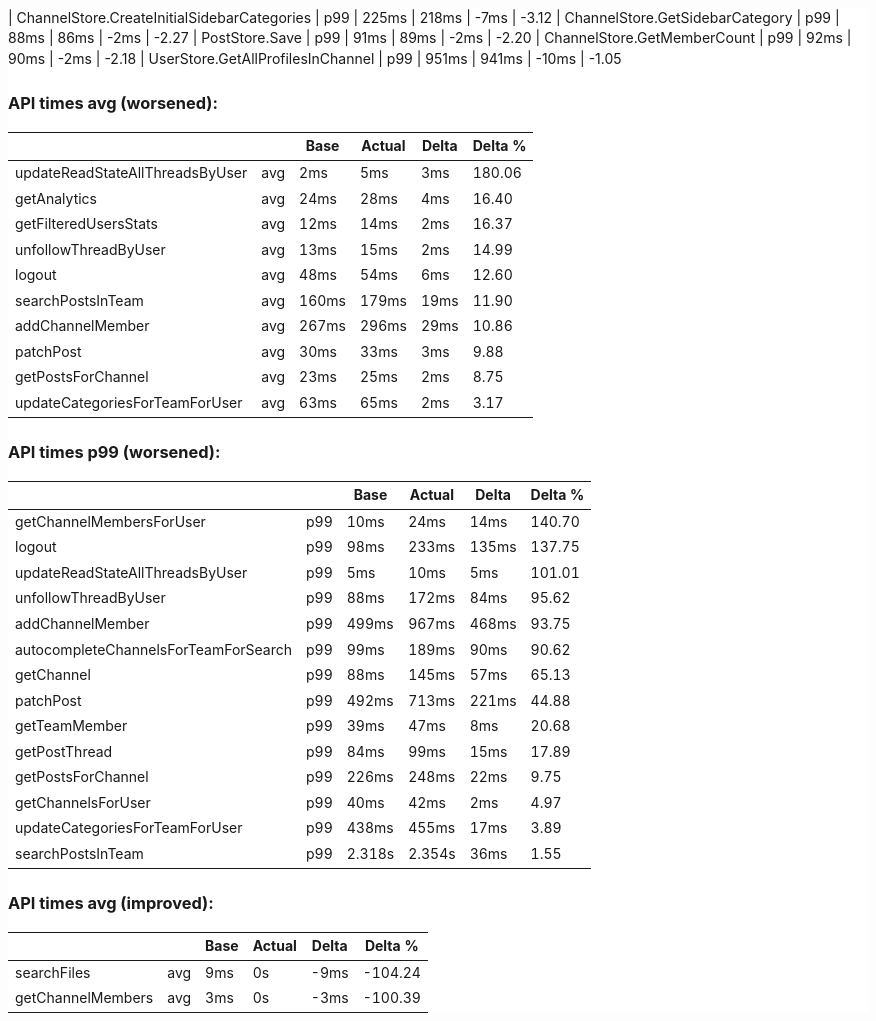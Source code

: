 | ChannelStore.CreateInitialSidebarCategories | p99 | 225ms | 218ms | -7ms | -3.12
| ChannelStore.GetSidebarCategory | p99 | 88ms | 86ms | -2ms | -2.27
| PostStore.Save | p99 | 91ms | 89ms | -2ms | -2.20
| ChannelStore.GetMemberCount | p99 | 92ms | 90ms | -2ms | -2.18
| UserStore.GetAllProfilesInChannel | p99 | 951ms | 941ms | -10ms | -1.05
### API times avg (worsened):
| | | Base | Actual | Delta | Delta % |
| --- | --- | --- | --- | --- | --- |
| updateReadStateAllThreadsByUser | avg | 2ms | 5ms | 3ms | 180.06
| getAnalytics | avg | 24ms | 28ms | 4ms | 16.40
| getFilteredUsersStats | avg | 12ms | 14ms | 2ms | 16.37
| unfollowThreadByUser | avg | 13ms | 15ms | 2ms | 14.99
| logout | avg | 48ms | 54ms | 6ms | 12.60
| searchPostsInTeam | avg | 160ms | 179ms | 19ms | 11.90
| addChannelMember | avg | 267ms | 296ms | 29ms | 10.86
| patchPost | avg | 30ms | 33ms | 3ms | 9.88
| getPostsForChannel | avg | 23ms | 25ms | 2ms | 8.75
| updateCategoriesForTeamForUser | avg | 63ms | 65ms | 2ms | 3.17
### API times p99 (worsened):
| | | Base | Actual | Delta | Delta % |
| --- | --- | --- | --- | --- | --- |
| getChannelMembersForUser | p99 | 10ms | 24ms | 14ms | 140.70
| logout | p99 | 98ms | 233ms | 135ms | 137.75
| updateReadStateAllThreadsByUser | p99 | 5ms | 10ms | 5ms | 101.01
| unfollowThreadByUser | p99 | 88ms | 172ms | 84ms | 95.62
| addChannelMember | p99 | 499ms | 967ms | 468ms | 93.75
| autocompleteChannelsForTeamForSearch | p99 | 99ms | 189ms | 90ms | 90.62
| getChannel | p99 | 88ms | 145ms | 57ms | 65.13
| patchPost | p99 | 492ms | 713ms | 221ms | 44.88
| getTeamMember | p99 | 39ms | 47ms | 8ms | 20.68
| getPostThread | p99 | 84ms | 99ms | 15ms | 17.89
| getPostsForChannel | p99 | 226ms | 248ms | 22ms | 9.75
| getChannelsForUser | p99 | 40ms | 42ms | 2ms | 4.97
| updateCategoriesForTeamForUser | p99 | 438ms | 455ms | 17ms | 3.89
| searchPostsInTeam | p99 | 2.318s | 2.354s | 36ms | 1.55
### API times avg (improved):
| | | Base | Actual | Delta | Delta % |
| --- | --- | --- | --- | --- | --- |
| searchFiles | avg | 9ms | 0s | -9ms | -104.24
| getChannelMembers | avg | 3ms | 0s | -3ms | -100.39